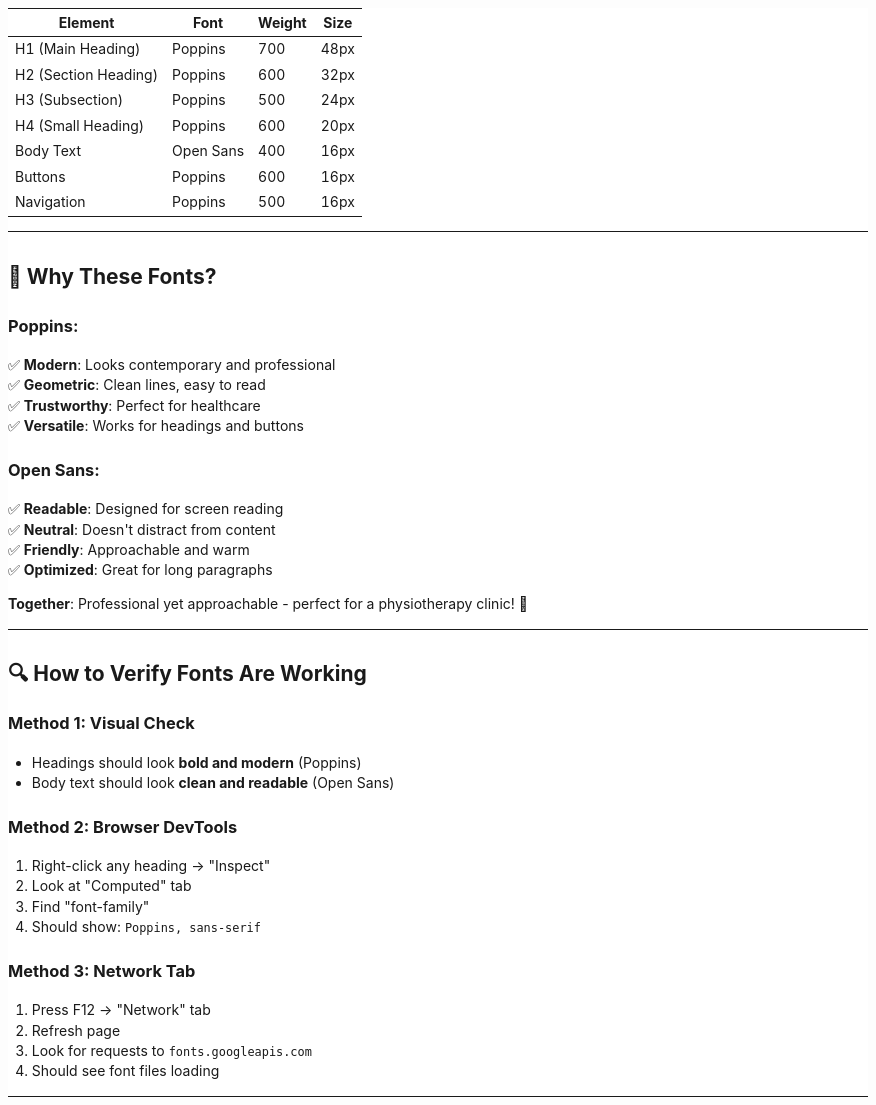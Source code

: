 | Element | Font | Weight | Size |
|---------|------|--------|------|
| H1 (Main Heading) | Poppins | 700 | 48px |
| H2 (Section Heading) | Poppins | 600 | 32px |
| H3 (Subsection) | Poppins | 500 | 24px |
| H4 (Small Heading) | Poppins | 600 | 20px |
| Body Text | Open Sans | 400 | 16px |
| Buttons | Poppins | 600 | 16px |
| Navigation | Poppins | 500 | 16px |

---

## 🎨 Why These Fonts?

### Poppins:
✅ **Modern**: Looks contemporary and professional  
✅ **Geometric**: Clean lines, easy to read  
✅ **Trustworthy**: Perfect for healthcare  
✅ **Versatile**: Works for headings and buttons  

### Open Sans:
✅ **Readable**: Designed for screen reading  
✅ **Neutral**: Doesn't distract from content  
✅ **Friendly**: Approachable and warm  
✅ **Optimized**: Great for long paragraphs  

**Together**: Professional yet approachable - perfect for a physiotherapy clinic! 🏥

---

## 🔍 How to Verify Fonts Are Working

### Method 1: Visual Check
- Headings should look **bold and modern** (Poppins)
- Body text should look **clean and readable** (Open Sans)

### Method 2: Browser DevTools
1. Right-click any heading → "Inspect"
2. Look at "Computed" tab
3. Find "font-family"
4. Should show: `Poppins, sans-serif`

### Method 3: Network Tab
1. Press F12 → "Network" tab
2. Refresh page
3. Look for requests to `fonts.googleapis.com`
4. Should see font files loading

---
